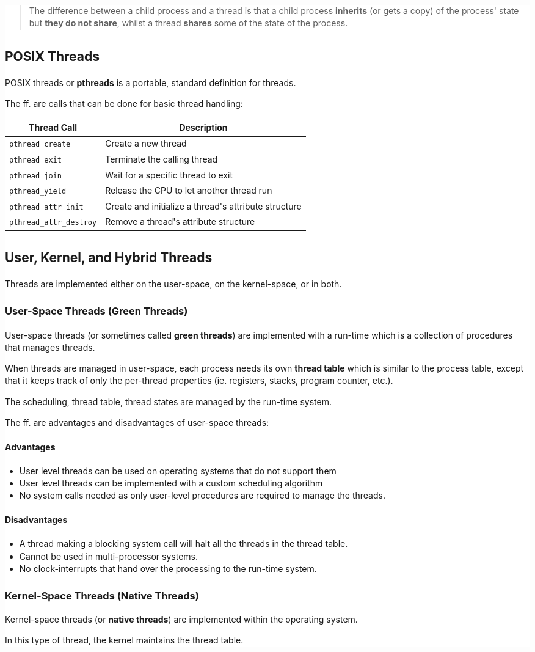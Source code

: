 > The difference between a child process and a thread is that a child process **inherits**
> (or gets a copy) of the process' state but **they do not share**, whilst a thread **shares** 
> some of the state of the process.

## POSIX Threads
POSIX threads or **pthreads** is a portable, standard definition for threads.

The ff. are calls that can be done for basic thread handling:

| Thread Call            | Description                                          |
|------------------------|------------------------------------------------------|
| `pthread_create`       | Create a new thread                                  |
| `pthread_exit`         | Terminate the calling thread                         |
| `pthread_join`         | Wait for a specific thread to exit                   |
| `pthread_yield`        | Release the CPU to let another thread run            |
| `pthread_attr_init`    | Create and initialize a thread's attribute structure |
| `pthread_attr_destroy` | Remove a thread's attribute structure                |

## User, Kernel, and Hybrid Threads
Threads are implemented either on the user-space, on the kernel-space, or in both.

### User-Space Threads (Green Threads)
User-space threads (or sometimes called **green threads**) are implemented with a 
run-time which is a collection of procedures that manages threads.

When threads are managed in user-space, each process needs its own **thread table** which 
is similar to the process table, except that it keeps track of only the per-thread 
properties (ie. registers, stacks, program counter, etc.).

The scheduling, thread table, thread states are managed by the run-time system.

The ff. are advantages and disadvantages of user-space threads:

#### Advantages
- User level threads can be used on operating systems that do not support them
- User level threads can be implemented with a custom scheduling algorithm
- No system calls needed as only user-level procedures are required to manage the 
  threads.

#### Disadvantages
- A thread making a blocking system call will halt all the threads in the thread table.
- Cannot be used in multi-processor systems.
- No clock-interrupts that hand over the processing to the run-time system.

### Kernel-Space Threads (Native Threads)
Kernel-space threads (or **native threads**) are implemented within the operating system. 

In this type of thread, the kernel maintains the thread table.
